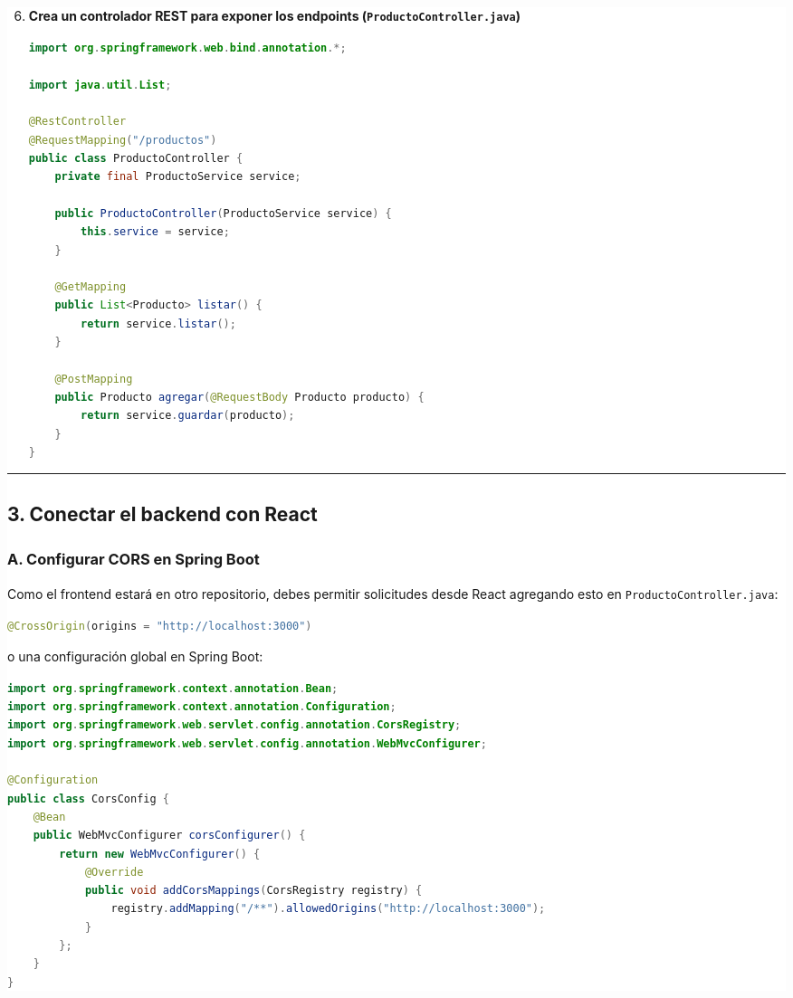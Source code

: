 6. **Crea un controlador REST para exponer los endpoints (`ProductoController.java`)**  
   ```java
   import org.springframework.web.bind.annotation.*;

   import java.util.List;

   @RestController
   @RequestMapping("/productos")
   public class ProductoController {
       private final ProductoService service;

       public ProductoController(ProductoService service) {
           this.service = service;
       }

       @GetMapping
       public List<Producto> listar() {
           return service.listar();
       }

       @PostMapping
       public Producto agregar(@RequestBody Producto producto) {
           return service.guardar(producto);
       }
   }
   ```

---  

## **3. Conectar el backend con React**  

### **A. Configurar CORS en Spring Boot**  
Como el frontend estará en otro repositorio, debes permitir solicitudes desde React agregando esto en `ProductoController.java`:  
```java
@CrossOrigin(origins = "http://localhost:3000")
```
o una configuración global en Spring Boot:  
```java
import org.springframework.context.annotation.Bean;
import org.springframework.context.annotation.Configuration;
import org.springframework.web.servlet.config.annotation.CorsRegistry;
import org.springframework.web.servlet.config.annotation.WebMvcConfigurer;

@Configuration
public class CorsConfig {
    @Bean
    public WebMvcConfigurer corsConfigurer() {
        return new WebMvcConfigurer() {
            @Override
            public void addCorsMappings(CorsRegistry registry) {
                registry.addMapping("/**").allowedOrigins("http://localhost:3000");
            }
        };
    }
}
```
